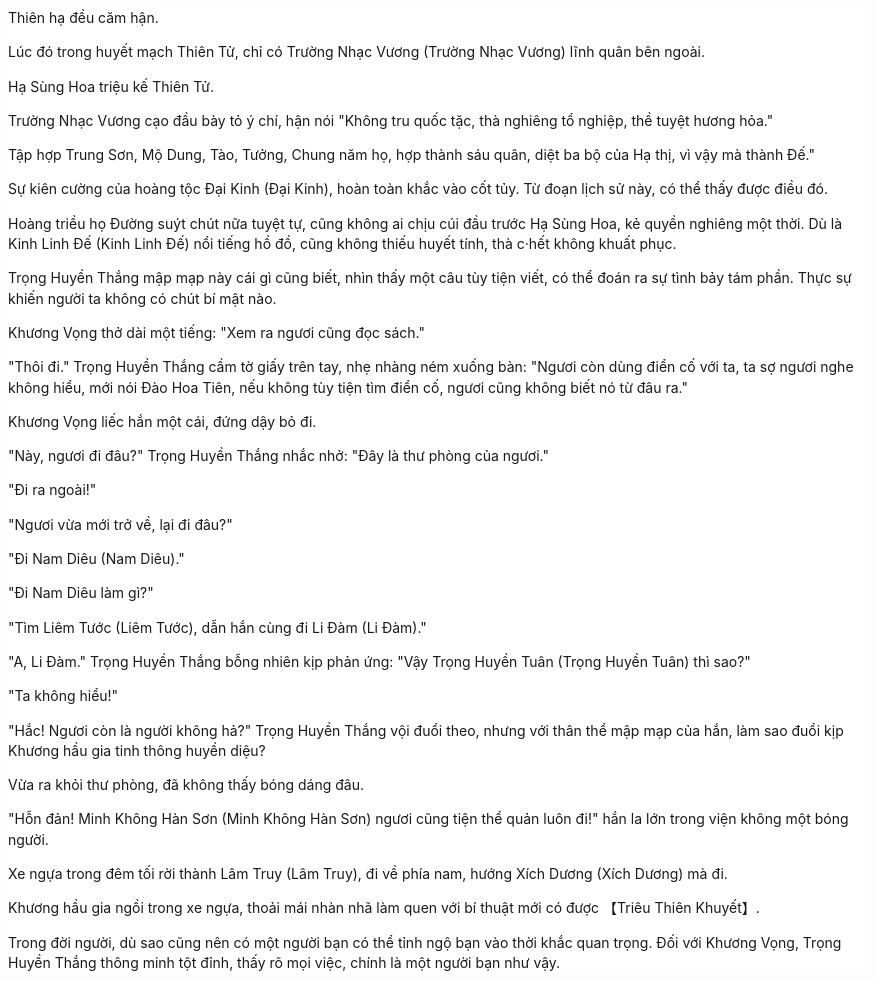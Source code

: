Thiên hạ đều căm hận.

Lúc đó trong huyết mạch Thiên Tử, chỉ có Trường Nhạc Vương (Trường Nhạc Vương) lĩnh quân bên ngoài.

Hạ Sùng Hoa triệu kế Thiên Tử.

Trường Nhạc Vương cạo đầu bày tỏ ý chí, hận nói "Không tru quốc tặc, thà nghiêng tổ nghiệp, thề tuyệt hương hỏa."

Tập hợp Trung Sơn, Mộ Dung, Tào, Tưởng, Chung năm họ, hợp thành sáu quân, diệt ba bộ của Hạ thị, vì vậy mà thành Đế."

Sự kiên cường của hoàng tộc Đại Kinh (Đại Kinh), hoàn toàn khắc vào cốt tủy. Từ đoạn lịch sử này, có thể thấy được điều đó.

Hoàng triều họ Đường suýt chút nữa tuyệt tự, cũng không ai chịu cúi đầu trước Hạ Sùng Hoa, kẻ quyền nghiêng một thời. Dù là Kinh Linh Đế (Kinh Linh Đế) nổi tiếng hồ đồ, cũng không thiếu huyết tính, thà c·hết không khuất phục.

Trọng Huyền Thắng mập mạp này cái gì cũng biết, nhìn thấy một câu tùy tiện viết, có thể đoán ra sự tình bảy tám phần. Thực sự khiến người ta không có chút bí mật nào.

Khương Vọng thở dài một tiếng: "Xem ra ngươi cũng đọc sách."

"Thôi đi." Trọng Huyền Thắng cầm tờ giấy trên tay, nhẹ nhàng ném xuống bàn: "Ngươi còn dùng điển cố với ta, ta sợ ngươi nghe không hiểu, mới nói Đào Hoa Tiên, nếu không tùy tiện tìm điển cố, ngươi cũng không biết nó từ đâu ra."

Khương Vọng liếc hắn một cái, đứng dậy bỏ đi.

"Này, ngươi đi đâu?" Trọng Huyền Thắng nhắc nhở: "Đây là thư phòng của ngươi."

"Đi ra ngoài!"

"Ngươi vừa mới trở về, lại đi đâu?"

"Đi Nam Diêu (Nam Diêu)."

"Đi Nam Diêu làm gì?"

"Tìm Liêm Tước (Liêm Tước), dẫn hắn cùng đi Li Đàm (Li Đàm)."

"A, Li Đàm." Trọng Huyền Thắng bỗng nhiên kịp phản ứng: "Vậy Trọng Huyền Tuân (Trọng Huyền Tuân) thì sao?"

"Ta không hiểu!"

"Hắc! Ngươi còn là người không hả?" Trọng Huyền Thắng vội đuổi theo, nhưng với thân thể mập mạp của hắn, làm sao đuổi kịp Khương hầu gia tinh thông huyền diệu?

Vừa ra khỏi thư phòng, đã không thấy bóng dáng đâu.

"Hỗn đản! Minh Không Hàn Sơn (Minh Không Hàn Sơn) ngươi cũng tiện thể quản luôn đi!" hắn la lớn trong viện không một bóng người.

Xe ngựa trong đêm tối rời thành Lâm Truy (Lâm Truy), đi về phía nam, hướng Xích Dương (Xích Dương) mà đi.

Khương hầu gia ngồi trong xe ngựa, thoải mái nhàn nhã làm quen với bí thuật mới có được 【Triêu Thiên Khuyết】.

Trong đời người, dù sao cũng nên có một người bạn có thể tỉnh ngộ bạn vào thời khắc quan trọng. Đối với Khương Vọng, Trọng Huyền Thắng thông minh tột đỉnh, thấy rõ mọi việc, chính là một người bạn như vậy.
